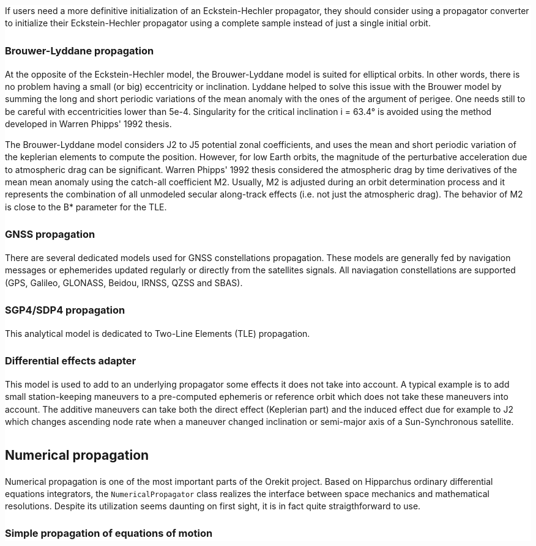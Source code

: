 If users need a more definitive initialization of an Eckstein-Hechler propagator, they
should consider using a propagator converter to initialize their Eckstein-Hechler
propagator using a complete sample instead of just a single initial orbit.

### Brouwer-Lyddane propagation

At the opposite of the Eckstein-Hechler model, the Brouwer-Lyddane model is
suited for elliptical orbits. In other words, there is no problem having a small
(or big) eccentricity or inclination. Lyddane helped to solve this issue with
the Brouwer model by summing the long and short periodic variations of the mean anomaly
with the ones of the argument of perigee. One needs still to be careful with
eccentricities lower than 5e-4. Singularity for the critical inclination i = 63.4° is
avoided using the method developed in Warren Phipps' 1992 thesis.

The Brouwer-Lyddane model considers J2 to J5 potential zonal coefficients, and uses the
mean and short periodic variation of the keplerian elements to compute the position.
However, for low Earth orbits, the magnitude of the perturbative acceleration due to
atmospheric drag can be significant. Warren Phipps' 1992 thesis considered the atmospheric
drag by time derivatives of the mean mean anomaly using the catch-all coefficient M2.
Usually, M2 is adjusted during an orbit determination process and it represents the
combination of all unmodeled secular along-track effects (i.e. not just the atmospheric drag).
The behavior of M2 is close to the B* parameter for the TLE.

### GNSS propagation

There are several dedicated models used for GNSS constellations propagation. These
models are generally fed by navigation messages or ephemerides updated regularly
or directly from the satellites signals. All naviagation constellations are supported
(GPS, Galileo, GLONASS, Beidou, IRNSS, QZSS and SBAS).

### SGP4/SDP4 propagation

This analytical model is dedicated to Two-Line Elements (TLE) propagation.

### Differential effects adapter

This model is used to add to an underlying propagator some effects it does not
take into account. A typical example is to add small station-keeping maneuvers
to a pre-computed ephemeris or reference orbit which does not take these maneuvers
into account. The additive maneuvers can take both the direct effect (Keplerian part)
and the induced effect due for example to J2 which changes ascending node rate when
a maneuver changed inclination or semi-major axis of a Sun-Synchronous satellite.

## Numerical propagation

Numerical propagation is one of the most important parts of the Orekit project.
Based on Hipparchus ordinary differential equations integrators, the
`NumericalPropagator` class realizes the interface between  space mechanics and
mathematical resolutions. Despite its utilization seems daunting on first sight,
it is in fact quite straigthforward to use.

### Simple propagation of equations of motion
